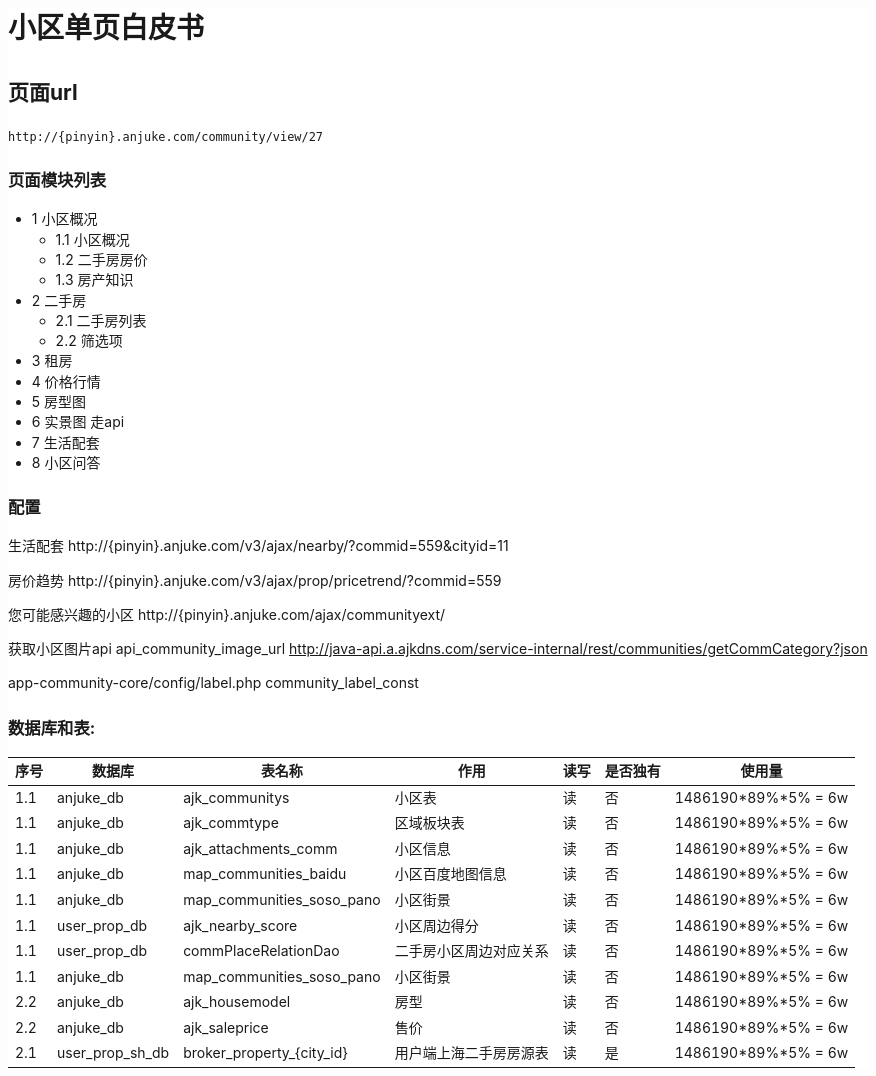 # 小区单页白皮书

## 页面url

```
http://{pinyin}.anjuke.com/community/view/27
```
    
### 页面模块列表

* 1 小区概况
    * 1.1 小区概况
    * 1.2 二手房房价
    * 1.3 房产知识
* 2 二手房
    * 2.1 二手房列表
    * 2.2 筛选项
* 3 租房
* 4 价格行情
* 5 房型图
* 6 实景图 走api
* 7 生活配套
* 8 小区问答

### 配置

生活配套
http://{pinyin}.anjuke.com/v3/ajax/nearby/?commid=559&cityid=11

房价趋势
http://{pinyin}.anjuke.com/v3/ajax/prop/pricetrend/?commid=559

您可能感兴趣的小区
http://{pinyin}.anjuke.com/ajax/communityext/

获取小区图片api
api_community_image_url
http://java-api.a.ajkdns.com/service-internal/rest/communities/getCommCategory?json

app-community-core/config/label.php
community_label_const

### 数据库和表:
|序号|数据库|表名称|作用|读写|是否独有|使用量|
| ---|--- |  --- | --- | --- | --- | --- |
|1.1|anjuke_db|ajk_communitys|小区表|读|否| 1486190*89%*5% = 6w|
|1.1|anjuke_db|ajk_commtype|区域板块表|读|否|1486190*89%*5% = 6w|
|1.1|anjuke_db|ajk_attachments_comm|小区信息|读|否|1486190*89%*5% = 6w|
|1.1|anjuke_db|map_communities_baidu|小区百度地图信息|读|否|1486190*89%*5% = 6w|
|1.1|anjuke_db|map_communities_soso_pano|小区街景|读|否|1486190*89%*5% = 6w|
|1.1|user_prop_db|ajk_nearby_score|小区周边得分|读|否|1486190*89%*5% = 6w|
|1.1|user_prop_db|commPlaceRelationDao|二手房小区周边对应关系|读|否|1486190*89%*5% = 6w|
|1.1|anjuke_db|map_communities_soso_pano|小区街景|读|否|1486190*89%*5% = 6w|
|2.2|anjuke_db|ajk_housemodel|房型|读|否|1486190*89%*5% = 6w|
|2.2|anjuke_db|ajk_saleprice|售价|读|否|1486190*89%*5% = 6w|
|2.1|user_prop_sh_db|broker_property_{city_id}|用户端上海二手房房源表|读|是|1486190*89%*5% = 6w|